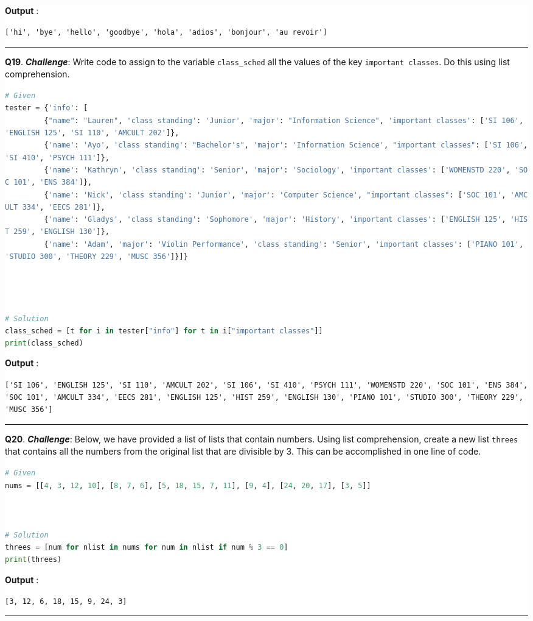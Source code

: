 **Output** :

```
['hi', 'bye', 'hello', 'goodbye', 'hola', 'adios', 'bonjour', 'au revoir']
```

-----

**Q19**. ***Challenge***: Write code to assign to the variable `class_sched` all the values of the key `important classes`. Do this using list comprehension.

```python
# Given
tester = {'info': [
         {"name": "Lauren", 'class standing': 'Junior', 'major': "Information Science", 'important classes': ['SI 106', 'ENGLISH 125', 'SI 110', 'AMCULT 202']},
         {'name': 'Ayo', 'class standing': "Bachelor's", 'major': 'Information Science', "important classes": ['SI 106', 'SI 410', 'PSYCH 111']},
         {'name': 'Kathryn', 'class standing': 'Senior', 'major': 'Sociology', 'important classes': ['WOMENSTD 220', 'SOC 101', 'ENS 384']},
         {'name': 'Nick', 'class standing': 'Junior', 'major': 'Computer Science', "important classes": ['SOC 101', 'AMCULT 334', 'EECS 281']},
         {'name': 'Gladys', 'class standing': 'Sophomore', 'major': 'History', 'important classes': ['ENGLISH 125', 'HIST 259', 'ENGLISH 130']},
         {'name': 'Adam', 'major': 'Violin Performance', 'class standing': 'Senior', 'important classes': ['PIANO 101', 'STUDIO 300', 'THEORY 229', 'MUSC 356']}]}




# Solution
class_sched = [t for i in tester["info"] for t in i["important classes"]]
print(class_sched)
```

**Output** :

```
['SI 106', 'ENGLISH 125', 'SI 110', 'AMCULT 202', 'SI 106', 'SI 410', 'PSYCH 111', 'WOMENSTD 220', 'SOC 101', 'ENS 384', 'SOC 101', 'AMCULT 334', 'EECS 281', 'ENGLISH 125', 'HIST 259', 'ENGLISH 130', 'PIANO 101', 'STUDIO 300', 'THEORY 229', 'MUSC 356']
```

-----

**Q20**. ***Challenge***: Below, we have provided a list of lists that contain numbers. Using list comprehension, create a new list `threes` that contains all the numbers from the original list that are divisible by 3. This can be accomplished in one line of code.

```python
# Given
nums = [[4, 3, 12, 10], [8, 7, 6], [5, 18, 15, 7, 11], [9, 4], [24, 20, 17], [3, 5]]



# Solution
threes = [num for nlist in nums for num in nlist if num % 3 == 0]
print(threes)
```

**Output** :

```
[3, 12, 6, 18, 15, 9, 24, 3]
```

-----
